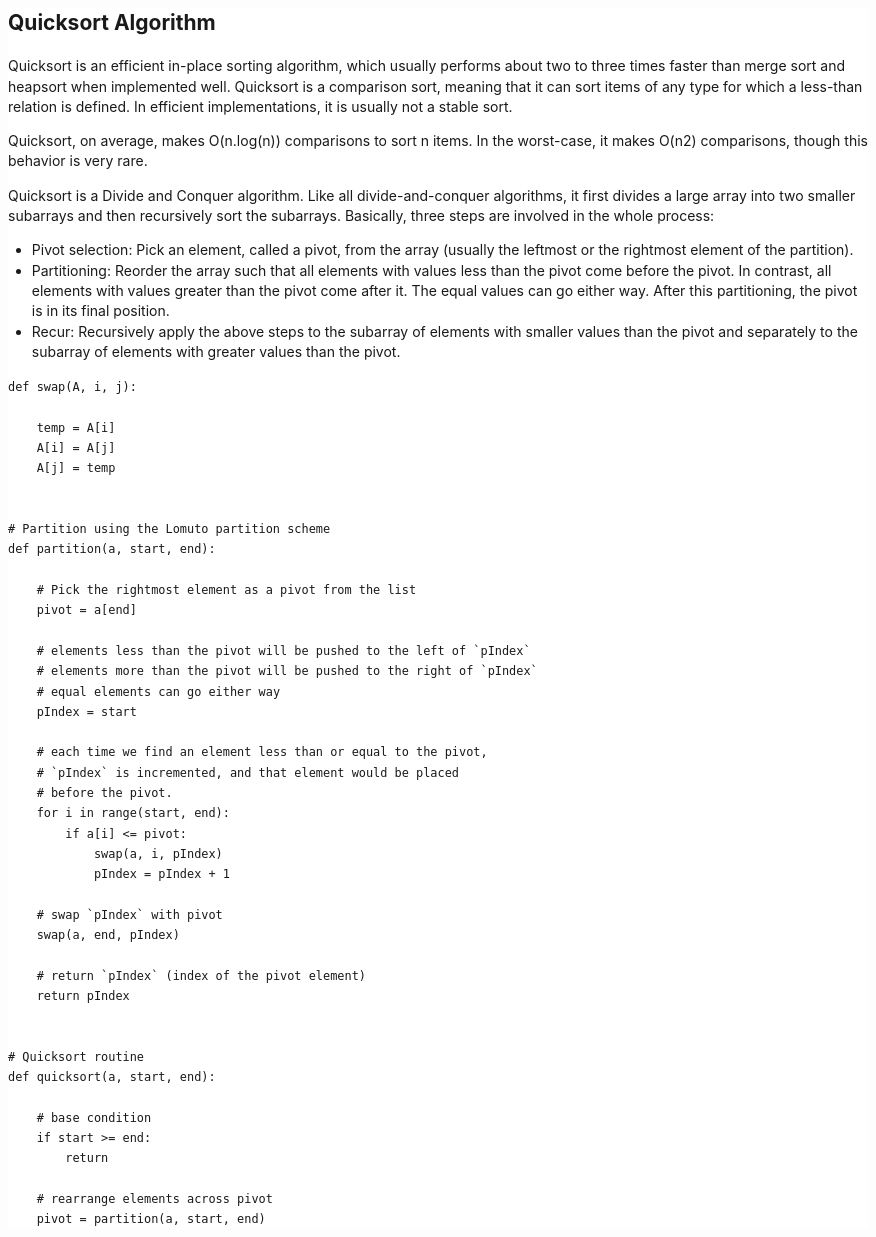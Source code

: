 ## Quicksort Algorithm
Quicksort is an efficient in-place sorting algorithm, which usually performs about two to three times faster than merge sort and heapsort when implemented well. Quicksort is a comparison sort, meaning that it can sort items of any type for which a less-than relation is defined. In efficient implementations, it is usually not a stable sort.

Quicksort, on average, makes O(n.log(n)) comparisons to sort n items. In the worst-case, it makes O(n2) comparisons, though this behavior is very rare.

Quicksort is a Divide and Conquer algorithm. Like all divide-and-conquer algorithms, it first divides a large array into two smaller subarrays and then recursively sort the subarrays. Basically, three steps are involved in the whole process:

- Pivot selection: Pick an element, called a pivot, from the array (usually the leftmost or the rightmost element of the partition).
- Partitioning: Reorder the array such that all elements with values less than the pivot come before the pivot. In contrast, all elements with values greater than the pivot come after it. The equal values can go either way. After this partitioning, the pivot is in its final position.
- Recur: Recursively apply the above steps to the subarray of elements with smaller values than the pivot and separately to the subarray of elements with greater values than the pivot.

```
def swap(A, i, j):
 
    temp = A[i]
    A[i] = A[j]
    A[j] = temp
 
 
# Partition using the Lomuto partition scheme
def partition(a, start, end):
 
    # Pick the rightmost element as a pivot from the list
    pivot = a[end]
 
    # elements less than the pivot will be pushed to the left of `pIndex`
    # elements more than the pivot will be pushed to the right of `pIndex`
    # equal elements can go either way
    pIndex = start
 
    # each time we find an element less than or equal to the pivot,
    # `pIndex` is incremented, and that element would be placed
    # before the pivot.
    for i in range(start, end):
        if a[i] <= pivot:
            swap(a, i, pIndex)
            pIndex = pIndex + 1
 
    # swap `pIndex` with pivot
    swap(a, end, pIndex)
 
    # return `pIndex` (index of the pivot element)
    return pIndex
 
 
# Quicksort routine
def quicksort(a, start, end):
 
    # base condition
    if start >= end:
        return
 
    # rearrange elements across pivot
    pivot = partition(a, start, end)
```